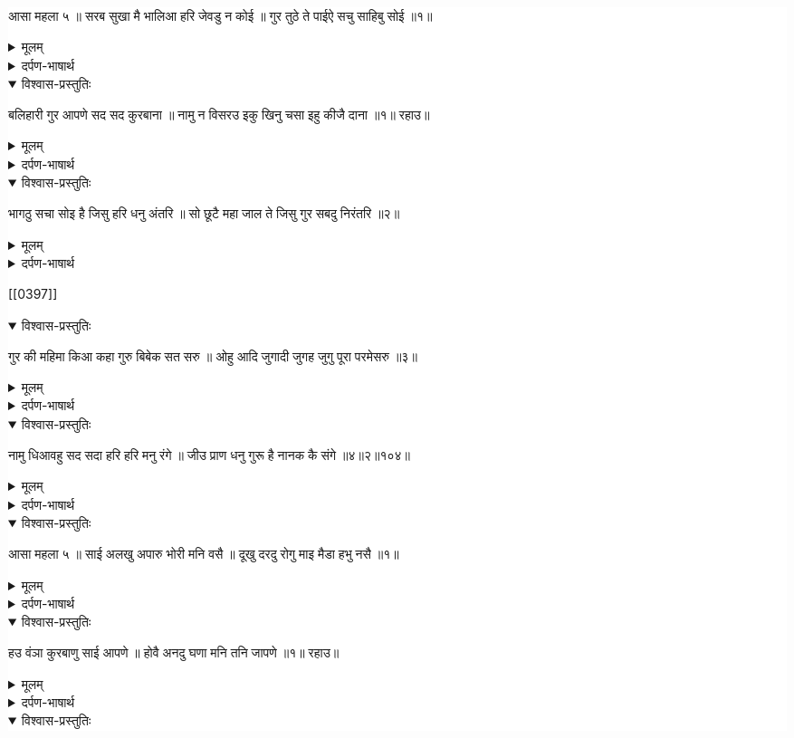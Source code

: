 आसा महला ५ ॥ सरब सुखा मै भालिआ हरि जेवडु न कोई ॥ गुर तुठे ते पाईऐ सचु साहिबु सोई ॥१॥
</details>

<details><summary>मूलम्</summary></details>

<details><summary>दर्पण-भाषार्थ</summary></details>

<details open><summary>विश्वास-प्रस्तुतिः</summary>

बलिहारी गुर आपणे सद सद कुरबाना ॥ नामु न विसरउ इकु खिनु चसा इहु कीजै दाना ॥१॥ रहाउ॥
</details>

<details><summary>मूलम्</summary></details>

<details><summary>दर्पण-भाषार्थ</summary></details>

<details open><summary>विश्वास-प्रस्तुतिः</summary>

भागठु सचा सोइ है जिसु हरि धनु अंतरि ॥ सो छूटै महा जाल ते जिसु गुर सबदु निरंतरि ॥२॥
</details>

<details><summary>मूलम्</summary></details>

<details><summary>दर्पण-भाषार्थ</summary></details>

[[0397]]
<details open><summary>विश्वास-प्रस्तुतिः</summary>

गुर की महिमा किआ कहा गुरु बिबेक सत सरु ॥ ओहु आदि जुगादी जुगह जुगु पूरा परमेसरु ॥३॥
</details>

<details><summary>मूलम्</summary></details>

<details><summary>दर्पण-भाषार्थ</summary></details>

<details open><summary>विश्वास-प्रस्तुतिः</summary>

नामु धिआवहु सद सदा हरि हरि मनु रंगे ॥ जीउ प्राण धनु गुरू है नानक कै संगे ॥४॥२॥१०४॥
</details>

<details><summary>मूलम्</summary></details>

<details><summary>दर्पण-भाषार्थ</summary></details>

<details open><summary>विश्वास-प्रस्तुतिः</summary>

आसा महला ५ ॥ साई अलखु अपारु भोरी मनि वसै ॥ दूखु दरदु रोगु माइ मैडा हभु नसै ॥१॥
</details>

<details><summary>मूलम्</summary></details>

<details><summary>दर्पण-भाषार्थ</summary></details>

<details open><summary>विश्वास-प्रस्तुतिः</summary>

हउ वंञा कुरबाणु साई आपणे ॥ होवै अनदु घणा मनि तनि जापणे ॥१॥ रहाउ॥
</details>

<details><summary>मूलम्</summary></details>

<details><summary>दर्पण-भाषार्थ</summary></details>

<details open><summary>विश्वास-प्रस्तुतिः</summary>
